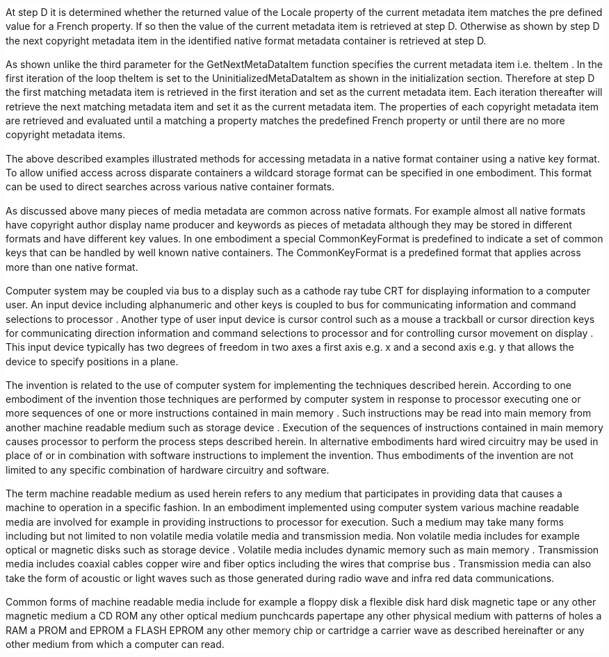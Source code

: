 At step D it is determined whether the returned value of the Locale property of the current metadata item matches the pre defined value for a French property. If so then the value of the current metadata item is retrieved at step D. Otherwise as shown by step D the next copyright metadata item in the identified native format metadata container is retrieved at step D.

As shown unlike the third parameter for the GetNextMetaDataItem function specifies the current metadata item i.e. theItem . In the first iteration of the loop theItem is set to the UninitializedMetaDataItem as shown in the initialization section. Therefore at step D the first matching metadata item is retrieved in the first iteration and set as the current metadata item. Each iteration thereafter will retrieve the next matching metadata item and set it as the current metadata item. The properties of each copyright metadata item are retrieved and evaluated until a matching a property matches the predefined French property or until there are no more copyright metadata items.

The above described examples illustrated methods for accessing metadata in a native format container using a native key format. To allow unified access across disparate containers a wildcard storage format can be specified in one embodiment. This format can be used to direct searches across various native container formats.

As discussed above many pieces of media metadata are common across native formats. For example almost all native formats have copyright author display name producer and keywords as pieces of metadata although they may be stored in different formats and have different key values. In one embodiment a special CommonKeyFormat is predefined to indicate a set of common keys that can be handled by well known native containers. The CommonKeyFormat is a predefined format that applies across more than one native format.

Computer system may be coupled via bus to a display such as a cathode ray tube CRT for displaying information to a computer user. An input device including alphanumeric and other keys is coupled to bus for communicating information and command selections to processor . Another type of user input device is cursor control such as a mouse a trackball or cursor direction keys for communicating direction information and command selections to processor and for controlling cursor movement on display . This input device typically has two degrees of freedom in two axes a first axis e.g. x and a second axis e.g. y that allows the device to specify positions in a plane.

The invention is related to the use of computer system for implementing the techniques described herein. According to one embodiment of the invention those techniques are performed by computer system in response to processor executing one or more sequences of one or more instructions contained in main memory . Such instructions may be read into main memory from another machine readable medium such as storage device . Execution of the sequences of instructions contained in main memory causes processor to perform the process steps described herein. In alternative embodiments hard wired circuitry may be used in place of or in combination with software instructions to implement the invention. Thus embodiments of the invention are not limited to any specific combination of hardware circuitry and software.

The term machine readable medium as used herein refers to any medium that participates in providing data that causes a machine to operation in a specific fashion. In an embodiment implemented using computer system various machine readable media are involved for example in providing instructions to processor for execution. Such a medium may take many forms including but not limited to non volatile media volatile media and transmission media. Non volatile media includes for example optical or magnetic disks such as storage device . Volatile media includes dynamic memory such as main memory . Transmission media includes coaxial cables copper wire and fiber optics including the wires that comprise bus . Transmission media can also take the form of acoustic or light waves such as those generated during radio wave and infra red data communications.

Common forms of machine readable media include for example a floppy disk a flexible disk hard disk magnetic tape or any other magnetic medium a CD ROM any other optical medium punchcards papertape any other physical medium with patterns of holes a RAM a PROM and EPROM a FLASH EPROM any other memory chip or cartridge a carrier wave as described hereinafter or any other medium from which a computer can read.
